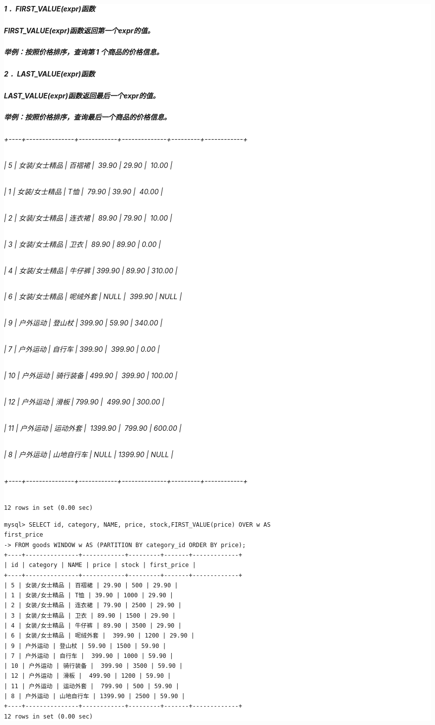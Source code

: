 ##### 1 ．FIRST_VALUE(expr)函数

##### FIRST_VALUE(expr)函数返回第一个expr的值。

##### 举例：按照价格排序，查询第 1 个商品的价格信息。

##### 2 ．LAST_VALUE(expr)函数

##### LAST_VALUE(expr)函数返回最后一个expr的值。

##### 举例：按照价格排序，查询最后一个商品的价格信息。

###### +----+---------------+------------+--------------+---------+------------+

###### | 5 | 女装/女士精品 | 百褶裙 |  39.90 | 29.90 |  10.00 |

###### | 1 | 女装/女士精品 | T恤 |  79.90 | 39.90 |  40.00 |

###### | 2 | 女装/女士精品 | 连衣裙 |  89.90 | 79.90 |  10.00 |

###### | 3 | 女装/女士精品 | 卫衣 |  89.90 | 89.90 | 0.00 |

###### | 4 | 女装/女士精品 | 牛仔裤 | 399.90 | 89.90 | 310.00 |

###### | 6 | 女装/女士精品 | 呢绒外套 | NULL |  399.90 | NULL |

###### | 9 | 户外运动 | 登山杖 | 399.90 | 59.90 | 340.00 |

###### | 7 | 户外运动 | 自行车 | 399.90 |  399.90 | 0.00 |

###### | 10 | 户外运动 | 骑行装备 | 499.90 |  399.90 | 100.00 |

###### | 12 | 户外运动 | 滑板 | 799.90 |  499.90 | 300.00 |

###### | 11 | 户外运动 | 运动外套 |  1399.90 |  799.90 | 600.00 |

###### | 8 | 户外运动 | 山地自行车 | NULL | 1399.90 | NULL |

###### +----+---------------+------------+--------------+---------+------------+

```
12 rows in set (0.00 sec)
```

```
mysql> SELECT id, category, NAME, price, stock,FIRST_VALUE(price) OVER w AS
first_price
-> FROM goods WINDOW w AS (PARTITION BY category_id ORDER BY price);
+----+---------------+------------+---------+-------+-------------+
| id | category | NAME | price | stock | first_price |
+----+---------------+------------+---------+-------+-------------+
| 5 | 女装/女士精品 | 百褶裙 | 29.90 | 500 | 29.90 |
| 1 | 女装/女士精品 | T恤 | 39.90 | 1000 | 29.90 |
| 2 | 女装/女士精品 | 连衣裙 | 79.90 | 2500 | 29.90 |
| 3 | 女装/女士精品 | 卫衣 | 89.90 | 1500 | 29.90 |
| 4 | 女装/女士精品 | 牛仔裤 | 89.90 | 3500 | 29.90 |
| 6 | 女装/女士精品 | 呢绒外套 |  399.90 | 1200 | 29.90 |
| 9 | 户外运动 | 登山杖 | 59.90 | 1500 | 59.90 |
| 7 | 户外运动 | 自行车 |  399.90 | 1000 | 59.90 |
| 10 | 户外运动 | 骑行装备 |  399.90 | 3500 | 59.90 |
| 12 | 户外运动 | 滑板 |  499.90 | 1200 | 59.90 |
| 11 | 户外运动 | 运动外套 |  799.90 | 500 | 59.90 |
| 8 | 户外运动 | 山地自行车 | 1399.90 | 2500 | 59.90 |
+----+---------------+------------+---------+-------+-------------+
12 rows in set (0.00 sec)
```
